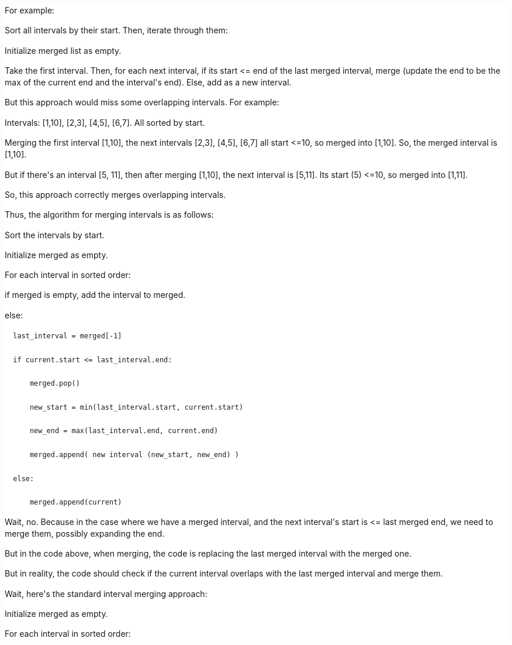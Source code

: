 For example:

Sort all intervals by their start. Then, iterate through them:

Initialize merged list as empty.

Take the first interval. Then, for each next interval, if its start <= end of the last merged interval, merge (update the end to be the max of the current end and the interval's end). Else, add as a new interval.

But this approach would miss some overlapping intervals. For example:

Intervals: [1,10], [2,3], [4,5], [6,7]. All sorted by start.

Merging the first interval [1,10], the next intervals [2,3], [4,5], [6,7] all start <=10, so merged into [1,10]. So, the merged interval is [1,10].

But if there's an interval [5, 11], then after merging [1,10], the next interval is [5,11]. Its start (5) <=10, so merged into [1,11].

So, this approach correctly merges overlapping intervals.

Thus, the algorithm for merging intervals is as follows:

Sort the intervals by start.

Initialize merged as empty.

For each interval in sorted order:

   if merged is empty, add the interval to merged.

   else:

      last_interval = merged[-1]

      if current.start <= last_interval.end:

          merged.pop()

          new_start = min(last_interval.start, current.start)

          new_end = max(last_interval.end, current.end)

          merged.append( new interval (new_start, new_end) )

      else:

          merged.append(current)

Wait, no. Because in the case where we have a merged interval, and the next interval's start is <= last merged end, we need to merge them, possibly expanding the end.

But in the code above, when merging, the code is replacing the last merged interval with the merged one.

But in reality, the code should check if the current interval overlaps with the last merged interval and merge them.

Wait, here's the standard interval merging approach:

Initialize merged as empty.

For each interval in sorted order:

